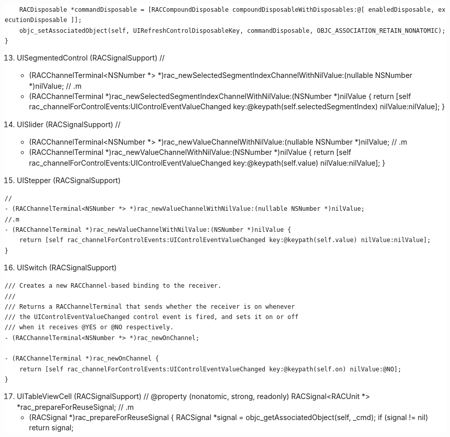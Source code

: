         RACDisposable *commandDisposable = [RACCompoundDisposable compoundDisposableWithDisposables:@[ enabledDisposable, executionDisposable ]];
        objc_setAssociatedObject(self, UIRefreshControlDisposableKey, commandDisposable, OBJC_ASSOCIATION_RETAIN_NONATOMIC);
    }

13. UISegmentedControl (RACSignalSupport)
    //
    - (RACChannelTerminal<NSNumber *> *)rac_newSelectedSegmentIndexChannelWithNilValue:(nullable NSNumber *)nilValue;
    // .m
    - (RACChannelTerminal *)rac_newSelectedSegmentIndexChannelWithNilValue:(NSNumber *)nilValue {
        return [self rac_channelForControlEvents:UIControlEventValueChanged key:@keypath(self.selectedSegmentIndex) nilValue:nilValue];
    }

14. UISlider (RACSignalSupport)
    //
    - (RACChannelTerminal<NSNumber *> *)rac_newValueChannelWithNilValue:(nullable NSNumber *)nilValue;
    // .m
    - (RACChannelTerminal *)rac_newValueChannelWithNilValue:(NSNumber *)nilValue {
        return [self rac_channelForControlEvents:UIControlEventValueChanged key:@keypath(self.value) nilValue:nilValue];
    }

15.  UIStepper (RACSignalSupport)

    //
    - (RACChannelTerminal<NSNumber *> *)rac_newValueChannelWithNilValue:(nullable NSNumber *)nilValue;
    //.m
    - (RACChannelTerminal *)rac_newValueChannelWithNilValue:(NSNumber *)nilValue {
        return [self rac_channelForControlEvents:UIControlEventValueChanged key:@keypath(self.value) nilValue:nilValue];
    }

16.  UISwitch (RACSignalSupport)

    /// Creates a new RACChannel-based binding to the receiver.
    ///
    /// Returns a RACChannelTerminal that sends whether the receiver is on whenever
    /// the UIControlEventValueChanged control event is fired, and sets it on or off
    /// when it receives @YES or @NO respectively.
    - (RACChannelTerminal<NSNumber *> *)rac_newOnChannel;

    - (RACChannelTerminal *)rac_newOnChannel {
        return [self rac_channelForControlEvents:UIControlEventValueChanged key:@keypath(self.on) nilValue:@NO];
    }

17. UITableViewCell (RACSignalSupport)
    //
    @property (nonatomic, strong, readonly) RACSignal<RACUnit *> *rac_prepareForReuseSignal;
    // .m
    - (RACSignal *)rac_prepareForReuseSignal {
        RACSignal *signal = objc_getAssociatedObject(self, _cmd);
        if (signal != nil) return signal;
